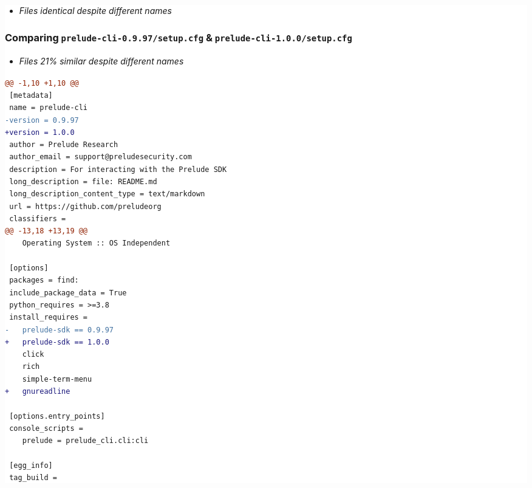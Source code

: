  * *Files identical despite different names*

### Comparing `prelude-cli-0.9.97/setup.cfg` & `prelude-cli-1.0.0/setup.cfg`

 * *Files 21% similar despite different names*

```diff
@@ -1,10 +1,10 @@
 [metadata]
 name = prelude-cli
-version = 0.9.97
+version = 1.0.0
 author = Prelude Research
 author_email = support@preludesecurity.com
 description = For interacting with the Prelude SDK
 long_description = file: README.md
 long_description_content_type = text/markdown
 url = https://github.com/preludeorg
 classifiers = 
@@ -13,18 +13,19 @@
 	Operating System :: OS Independent
 
 [options]
 packages = find:
 include_package_data = True
 python_requires = >=3.8
 install_requires = 
-	prelude-sdk == 0.9.97
+	prelude-sdk == 1.0.0
 	click
 	rich
 	simple-term-menu
+	gnureadline
 
 [options.entry_points]
 console_scripts = 
 	prelude = prelude_cli.cli:cli
 
 [egg_info]
 tag_build =
```

